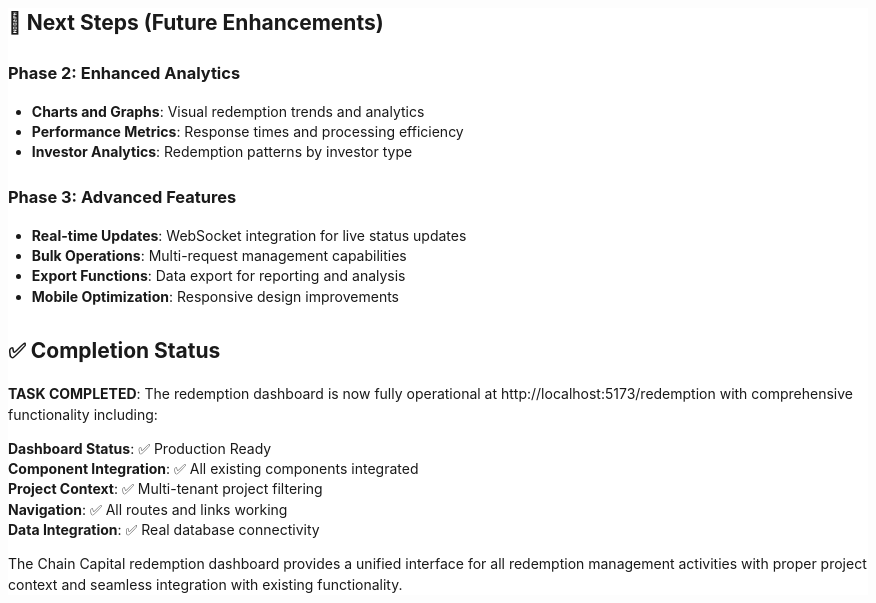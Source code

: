 ## 🔄 Next Steps (Future Enhancements)

### Phase 2: Enhanced Analytics
- **Charts and Graphs**: Visual redemption trends and analytics
- **Performance Metrics**: Response times and processing efficiency
- **Investor Analytics**: Redemption patterns by investor type

### Phase 3: Advanced Features
- **Real-time Updates**: WebSocket integration for live status updates
- **Bulk Operations**: Multi-request management capabilities
- **Export Functions**: Data export for reporting and analysis
- **Mobile Optimization**: Responsive design improvements

## ✅ Completion Status

**TASK COMPLETED**: The redemption dashboard is now fully operational at http://localhost:5173/redemption with comprehensive functionality including:

**Dashboard Status**: ✅ Production Ready  
**Component Integration**: ✅ All existing components integrated  
**Project Context**: ✅ Multi-tenant project filtering  
**Navigation**: ✅ All routes and links working  
**Data Integration**: ✅ Real database connectivity  

The Chain Capital redemption dashboard provides a unified interface for all redemption management activities with proper project context and seamless integration with existing functionality.